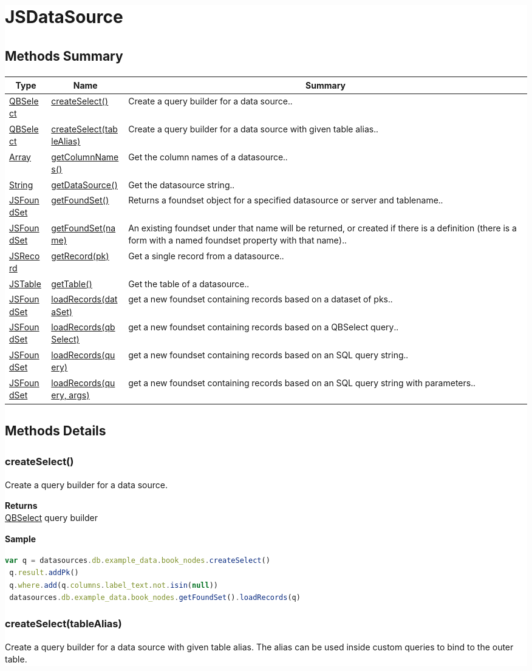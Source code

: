 #  JSDataSource


## Methods Summary

| Type                                                  | Name                    | Summary                                                                                                           |
| ----------------------------------------------------- | ----------------------- | ----------------------------------------------------------------------------------------------------------------- |
| [QBSelect](../Database%20Manager/QBSelect.md) | [createSelect()](JSDataSource.md#createselect)                   | Create a query builder for a data source..                                    |
| [QBSelect](../Database%20Manager/QBSelect.md) | [createSelect(tableAlias)](JSDataSource.md#createselect-tablealias)                   | Create a query builder for a data source with given table alias..                                    |
| [Array](../JSLib/Array.md) | [getColumnNames()](JSDataSource.md#getcolumnnames)                   | Get the column names of a datasource..                                    |
| [String](../JSLib/String.md) | [getDataSource()](JSDataSource.md#getdatasource)                   | Get the datasource string..                                    |
| [JSFoundSet](../Database%20Manager/JSFoundSet.md) | [getFoundSet()](JSDataSource.md#getfoundset)                   | Returns a foundset object for a specified datasource or server and tablename..                                    |
| [JSFoundSet](../Database%20Manager/JSFoundSet.md) | [getFoundSet(name)](JSDataSource.md#getfoundset-name)                   | An existing foundset under that name will be returned, or created if there is a definition (there is a form with a named foundset property with that name)..                                    |
| [JSRecord](../Database%20Manager/JSRecord.md) | [getRecord(pk)](JSDataSource.md#getrecord-pk)                   | Get a single record from a datasource..                                    |
| [JSTable](../Database%20Manager/JSTable.md) | [getTable()](JSDataSource.md#gettable)                   | Get the table of a datasource..                                    |
| [JSFoundSet](../Database%20Manager/JSFoundSet.md) | [loadRecords(dataSet)](JSDataSource.md#loadrecords-dataset)                   | get a new foundset containing records based on a dataset of pks..                                    |
| [JSFoundSet](../Database%20Manager/JSFoundSet.md) | [loadRecords(qbSelect)](JSDataSource.md#loadrecords-qbselect)                   | get a new foundset containing records based on a QBSelect query..                                    |
| [JSFoundSet](../Database%20Manager/JSFoundSet.md) | [loadRecords(query)](JSDataSource.md#loadrecords-query)                   | get a new foundset containing records based on an SQL query string..                                    |
| [JSFoundSet](../Database%20Manager/JSFoundSet.md) | [loadRecords(query, args)](JSDataSource.md#loadrecords-query-args)                   | get a new foundset containing records based on an SQL query string with parameters..                                    |

## Methods Details

### createSelect()

Create a query builder for a data source.


**Returns**\
[QBSelect](../Database%20Manager/QBSelect.md) query builder


**Sample**

```javascript
var q = datasources.db.example_data.book_nodes.createSelect()
 q.result.addPk()
 q.where.add(q.columns.label_text.not.isin(null))
 datasources.db.example_data.book_nodes.getFoundSet().loadRecords(q)
```
### createSelect(tableAlias)

Create a query builder for a data source with given table alias.
 The alias can be used inside custom queries to bind to the outer table.
